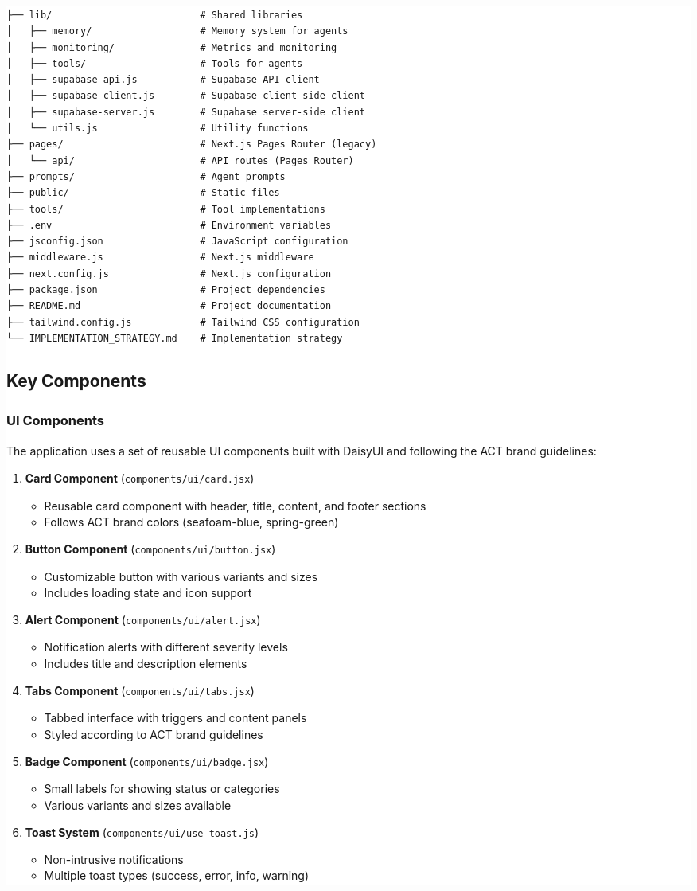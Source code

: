 ```
├── lib/                          # Shared libraries
│   ├── memory/                   # Memory system for agents
│   ├── monitoring/               # Metrics and monitoring
│   ├── tools/                    # Tools for agents
│   ├── supabase-api.js           # Supabase API client
│   ├── supabase-client.js        # Supabase client-side client
│   ├── supabase-server.js        # Supabase server-side client
│   └── utils.js                  # Utility functions
├── pages/                        # Next.js Pages Router (legacy)
│   └── api/                      # API routes (Pages Router)
├── prompts/                      # Agent prompts
├── public/                       # Static files
├── tools/                        # Tool implementations
├── .env                          # Environment variables
├── jsconfig.json                 # JavaScript configuration
├── middleware.js                 # Next.js middleware
├── next.config.js                # Next.js configuration
├── package.json                  # Project dependencies
├── README.md                     # Project documentation
├── tailwind.config.js            # Tailwind CSS configuration
└── IMPLEMENTATION_STRATEGY.md    # Implementation strategy
```

## Key Components

### UI Components

The application uses a set of reusable UI components built with DaisyUI and following the ACT brand guidelines:

1. **Card Component** (`components/ui/card.jsx`)
   - Reusable card component with header, title, content, and footer sections
   - Follows ACT brand colors (seafoam-blue, spring-green)

2. **Button Component** (`components/ui/button.jsx`)
   - Customizable button with various variants and sizes
   - Includes loading state and icon support

3. **Alert Component** (`components/ui/alert.jsx`)
   - Notification alerts with different severity levels
   - Includes title and description elements

4. **Tabs Component** (`components/ui/tabs.jsx`)
   - Tabbed interface with triggers and content panels
   - Styled according to ACT brand guidelines

5. **Badge Component** (`components/ui/badge.jsx`)
   - Small labels for showing status or categories
   - Various variants and sizes available

6. **Toast System** (`components/ui/use-toast.js`)
   - Non-intrusive notifications
   - Multiple toast types (success, error, info, warning)
